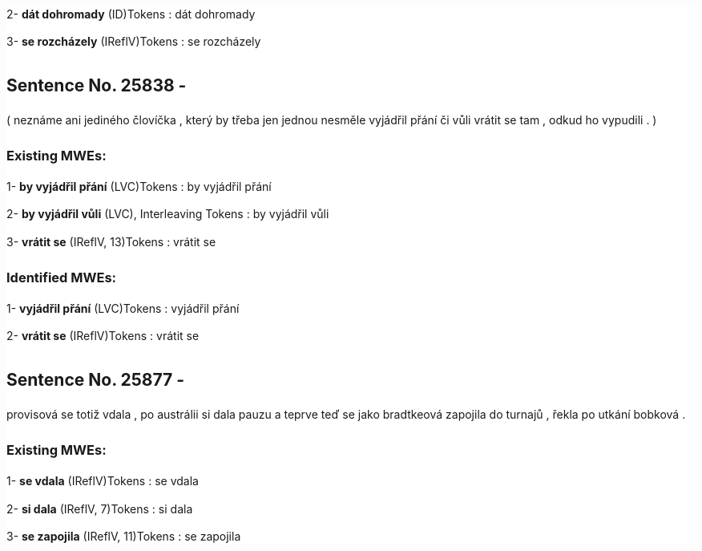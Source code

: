 2- **dát dohromady** (ID)Tokens : 
dát
dohromady

3- **se rozcházely** (IReflV)Tokens : 
se
rozcházely

## Sentence No. 25838 - 
( neznáme ani jediného človíčka , který by třeba jen jednou nesměle vyjádřil přání či vůli vrátit se tam , odkud ho vypudili . ) 
### Existing MWEs: 
1- **by vyjádřil přání** (LVC)Tokens : 
by
vyjádřil
přání

2- **by vyjádřil vůli** (LVC), Interleaving Tokens : 
by
vyjádřil
vůli

3- **vrátit se** (IReflV, 13)Tokens : 
vrátit
se

### Identified MWEs: 
1- **vyjádřil přání** (LVC)Tokens : 
vyjádřil
přání

2- **vrátit se** (IReflV)Tokens : 
vrátit
se

## Sentence No. 25877 - 
provisová se totiž vdala , po austrálii si dala pauzu a teprve teď se jako bradtkeová zapojila do turnajů , řekla po utkání bobková . 
### Existing MWEs: 
1- **se vdala** (IReflV)Tokens : 
se
vdala

2- **si dala** (IReflV, 7)Tokens : 
si
dala

3- **se zapojila** (IReflV, 11)Tokens : 
se
zapojila
